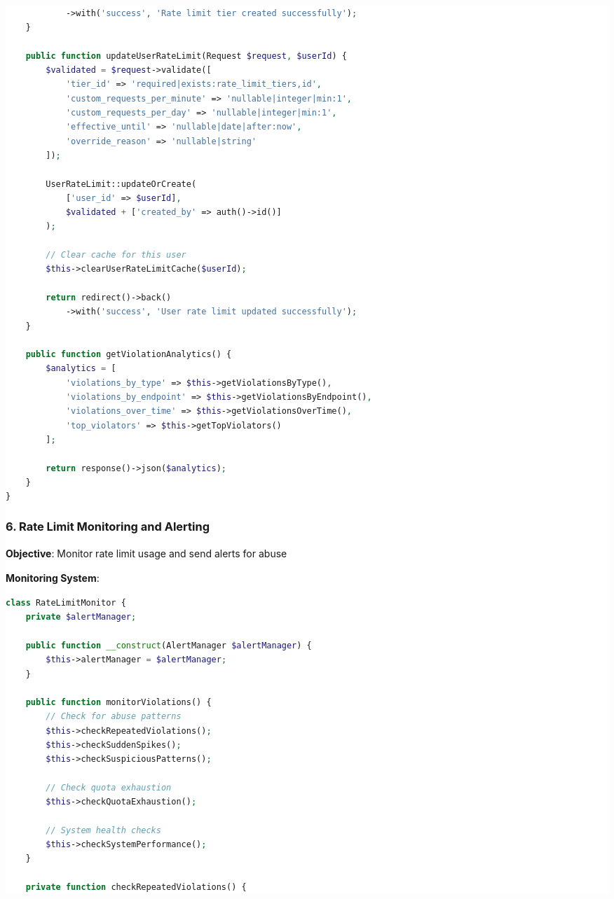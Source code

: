 ```php
            ->with('success', 'Rate limit tier created successfully');
    }
    
    public function updateUserRateLimit(Request $request, $userId) {
        $validated = $request->validate([
            'tier_id' => 'required|exists:rate_limit_tiers,id',
            'custom_requests_per_minute' => 'nullable|integer|min:1',
            'custom_requests_per_day' => 'nullable|integer|min:1',
            'effective_until' => 'nullable|date|after:now',
            'override_reason' => 'nullable|string'
        ]);
        
        UserRateLimit::updateOrCreate(
            ['user_id' => $userId],
            $validated + ['created_by' => auth()->id()]
        );
        
        // Clear cache for this user
        $this->clearUserRateLimitCache($userId);
        
        return redirect()->back()
            ->with('success', 'User rate limit updated successfully');
    }
    
    public function getViolationAnalytics() {
        $analytics = [
            'violations_by_type' => $this->getViolationsByType(),
            'violations_by_endpoint' => $this->getViolationsByEndpoint(),
            'violations_over_time' => $this->getViolationsOverTime(),
            'top_violators' => $this->getTopViolators()
        ];
        
        return response()->json($analytics);
    }
}
```

### 6. Rate Limit Monitoring and Alerting
**Objective**: Monitor rate limit usage and send alerts for abuse

**Monitoring System**:
```php
class RateLimitMonitor {
    private $alertManager;
    
    public function __construct(AlertManager $alertManager) {
        $this->alertManager = $alertManager;
    }
    
    public function monitorViolations() {
        // Check for abuse patterns
        $this->checkRepeatedViolations();
        $this->checkSuddenSpikes();
        $this->checkSuspiciousPatterns();
        
        // Check quota exhaustion
        $this->checkQuotaExhaustion();
        
        // System health checks
        $this->checkSystemPerformance();
    }
    
    private function checkRepeatedViolations() {
```